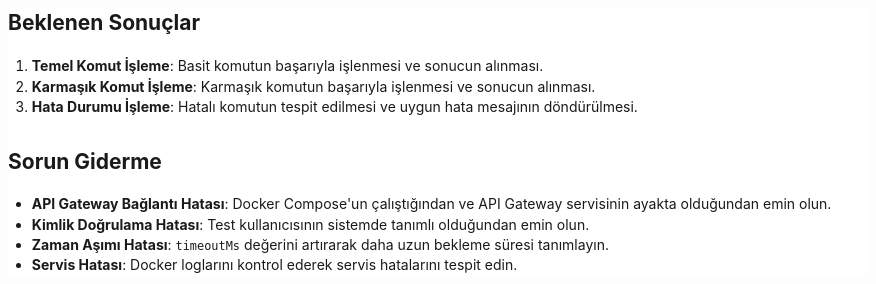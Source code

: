 ## Beklenen Sonuçlar

1. **Temel Komut İşleme**: Basit komutun başarıyla işlenmesi ve sonucun alınması.
2. **Karmaşık Komut İşleme**: Karmaşık komutun başarıyla işlenmesi ve sonucun alınması.
3. **Hata Durumu İşleme**: Hatalı komutun tespit edilmesi ve uygun hata mesajının döndürülmesi.

## Sorun Giderme

- **API Gateway Bağlantı Hatası**: Docker Compose'un çalıştığından ve API Gateway servisinin ayakta olduğundan emin olun.
- **Kimlik Doğrulama Hatası**: Test kullanıcısının sistemde tanımlı olduğundan emin olun.
- **Zaman Aşımı Hatası**: `timeoutMs` değerini artırarak daha uzun bekleme süresi tanımlayın.
- **Servis Hatası**: Docker loglarını kontrol ederek servis hatalarını tespit edin.
